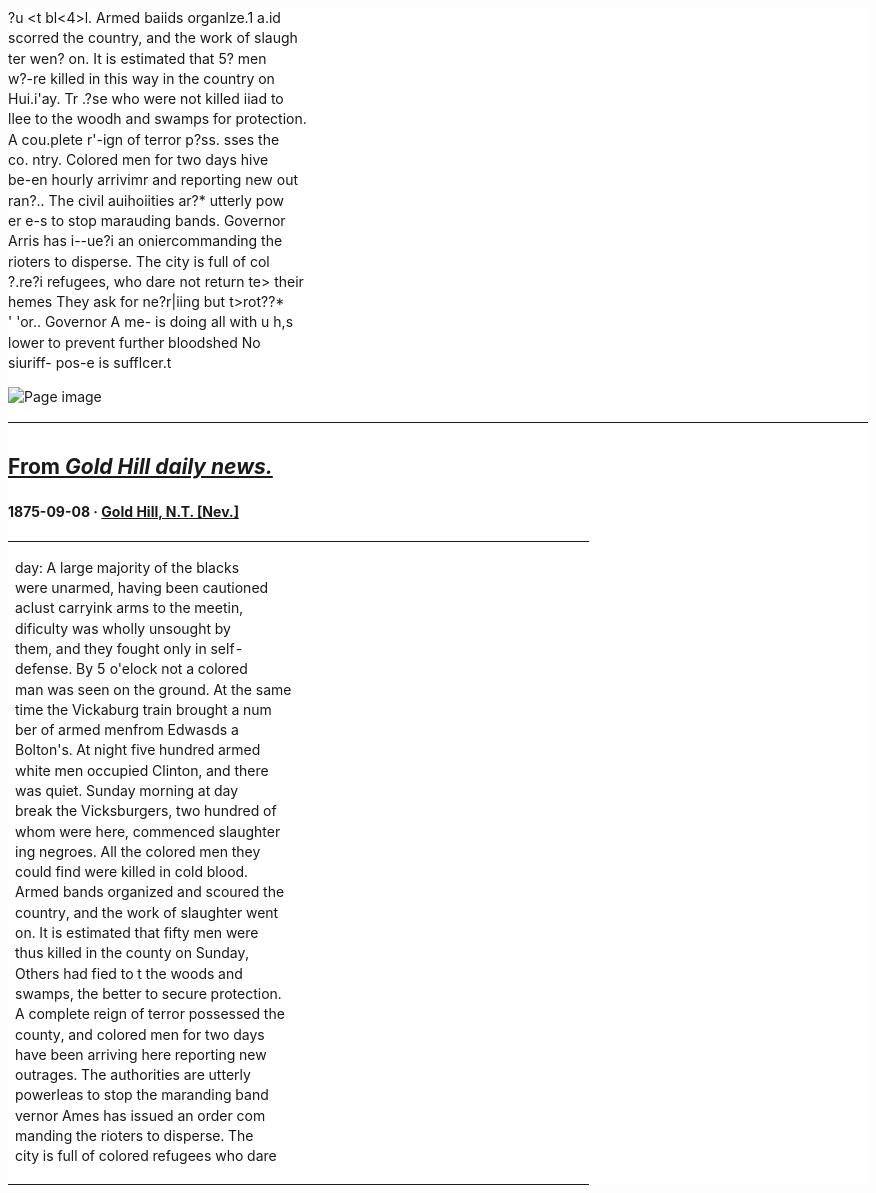 ?u &lt;t bl&lt;4&gt;l. Armed baiids organlze.1 a.id  
scorred the country, and the work of slaugh­  
ter wen? on. It is estimated that 5? men  
w?-re killed in this way in the country on  
Hui.i&#x27;ay. Tr .?se who were not killed iiad to  
llee to the woodh and swamps for protection.  
A cou.plete r&#x27;-ign of terror p?ss. sses the  
co. ntry. Colored men for two days hive  
be-en hourly arrivimr and reporting new out­  
ran?.. The civil auihoiities ar?* utterly pow­  
er e-s to stop marauding bands. Governor  
Arris has i--ue?i an oniercommanding the  
rioters to disperse. The city is full of col­  
?.re?i refugees, who dare not return te&gt; their  
hemes They ask for ne?r|iing but t&gt;rot??*­  
&#x27; &#x27;or.. Governor A me- is doing all with u h,s  
lower to prevent further bloodshed No  
siuriff- pos-e is sufflcer.t
</td><td style="width: 50%; max-height: 75%; margin: auto; display: block;">
<img alt="Page image" src="https://tile.loc.gov/image-services/iiif/service:ndnp:dlc:batch_dlc_mastiff_ver01:data:sn83045462:00280654425:1875090801:0659/pct:15.290195,58.308748,13.952872,13.698514/!600,600/0/default.jpg"/>
</td>
</tr></table>

---

## [From _Gold Hill daily news._](https://www.loc.gov/resource/sn84022046/1875-09-08/ed-1/?sp=2)

#### 1875-09-08 &middot; [Gold Hill, N.T. [Nev.]](http://dbpedia.org/resource/Gold_Hill%2C_Nevada)

<table style="width: 100%;"><tr><td style="width: 50%">

  
day: A large majority of the blacks  
were unarmed, having been cautioned  
aclust carryink arms to the meetin,  
dificulty was wholly unsought by  
them, and they fought only in self-­  
defense. By 5 o&#x27;elock not a colored  
man was seen on the ground. At the same  
time the Vickaburg train brought a num­  
ber of armed menfrom Edwasds a  
Bolton&#x27;s. At night five hundred armed  
white men occupied Clinton, and there  
was quiet. Sunday morning at day­  
break the Vicksburgers, two hundred of  
whom were here, commenced slaughter­  
ing negroes. All the colored men they  
could find were killed in cold blood.  
Armed bands organized and scoured the  
country, and the work of slaughter went  
on. It is estimated that fifty men were  
thus killed in the county on Sunday,  
Others had fied to t the woods and  
swamps, the better to secure protection.  
A complete reign of terror possessed the  
county, and colored men for two days  
have been arriving here reporting new  
outrages. The authorities are utterly  
powerleas to stop the maranding band  
vernor Ames has issued an order com­  
manding the rioters to disperse. The  
city is full of colored refugees who dare  